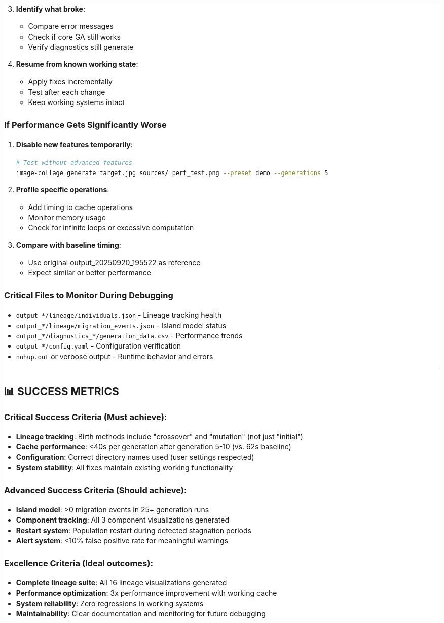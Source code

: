 3. **Identify what broke**:
   - Compare error messages
   - Check if core GA still works
   - Verify diagnostics still generate

4. **Resume from known working state**:
   - Apply fixes incrementally
   - Test after each change
   - Keep working systems intact

### **If Performance Gets Significantly Worse**
1. **Disable new features temporarily**:
   ```bash
   # Test without advanced features
   image-collage generate target.jpg sources/ perf_test.png --preset demo --generations 5
   ```

2. **Profile specific operations**:
   - Add timing to cache operations
   - Monitor memory usage
   - Check for infinite loops or excessive computation

3. **Compare with baseline timing**:
   - Use original output_20250920_195522 as reference
   - Expect similar or better performance

### **Critical Files to Monitor During Debugging**
- `output_*/lineage/individuals.json` - Lineage tracking health
- `output_*/lineage/migration_events.json` - Island model status
- `output_*/diagnostics_*/generation_data.csv` - Performance trends
- `output_*/config.yaml` - Configuration verification
- `nohup.out` or verbose output - Runtime behavior and errors

---

## 📊 **SUCCESS METRICS**

### **Critical Success Criteria** (Must achieve):
- **Lineage tracking**: Birth methods include "crossover" and "mutation" (not just "initial")
- **Cache performance**: <40s per generation after generation 5-10 (vs. 62s baseline)
- **Configuration**: Correct directory names used (user settings respected)
- **System stability**: All fixes maintain existing working functionality

### **Advanced Success Criteria** (Should achieve):
- **Island model**: >0 migration events in 25+ generation runs
- **Component tracking**: All 3 component visualizations generated
- **Restart system**: Population restart during detected stagnation periods
- **Alert system**: <10% false positive rate for meaningful warnings

### **Excellence Criteria** (Ideal outcomes):
- **Complete lineage suite**: All 16 lineage visualizations generated
- **Performance optimization**: 3x performance improvement with working cache
- **System reliability**: Zero regressions in working systems
- **Maintainability**: Clear documentation and monitoring for future debugging
